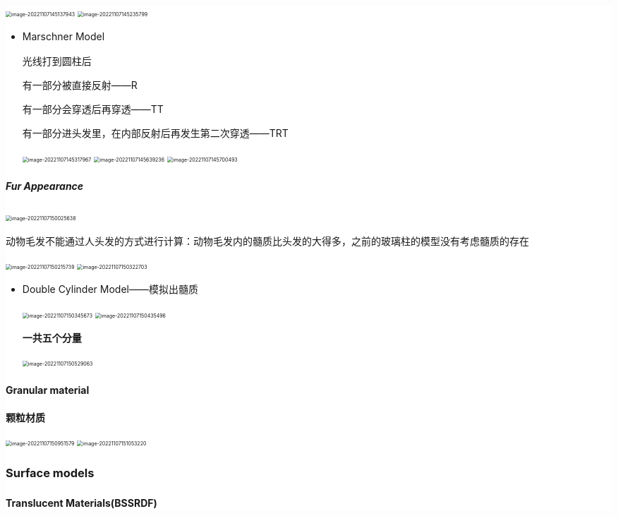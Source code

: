   <img src="http://qiuhanblog-imgsubmit.oss-cn-beijing.aliyuncs.com/img/image-20221107145137943.png" alt="image-20221107145137943" style="zoom:50%;" />

<img src="http://qiuhanblog-imgsubmit.oss-cn-beijing.aliyuncs.com/img/image-20221107145235799.png" alt="image-20221107145235799" style="zoom:50%;" />

- Marschner Model

  光线打到圆柱后

  有一部分被直接反射——R

  有一部分会穿透后再穿透——TT

  有一部分进头发里，在内部反射后再发生第二次穿透——TRT

  <img src="http://qiuhanblog-imgsubmit.oss-cn-beijing.aliyuncs.com/img/image-20221107145317967.png" alt="image-20221107145317967" style="zoom:50%;" />

  <img src="http://qiuhanblog-imgsubmit.oss-cn-beijing.aliyuncs.com/img/image-20221107145639236.png" alt="image-20221107145639236" style="zoom:50%;" />

  <img src="http://qiuhanblog-imgsubmit.oss-cn-beijing.aliyuncs.com/img/image-20221107145700493.png" alt="image-20221107145700493" style="zoom:50%;" />

##### Fur Appearance

<img src="http://qiuhanblog-imgsubmit.oss-cn-beijing.aliyuncs.com/img/image-20221107150025638.png" alt="image-20221107150025638" style="zoom:50%;" />

动物毛发不能通过人头发的方式进行计算：动物毛发内的髓质比头发的大得多，之前的玻璃柱的模型没有考虑髓质的存在

<img src="http://qiuhanblog-imgsubmit.oss-cn-beijing.aliyuncs.com/img/image-20221107150215739.png" alt="image-20221107150215739" style="zoom:50%;" />

<img src="http://qiuhanblog-imgsubmit.oss-cn-beijing.aliyuncs.com/img/image-20221107150322703.png" alt="image-20221107150322703" style="zoom:50%;" />

- Double Cylinder Model——模拟出髓质

  <img src="http://qiuhanblog-imgsubmit.oss-cn-beijing.aliyuncs.com/img/image-20221107150345673.png" alt="image-20221107150345673" style="zoom:50%;" />

  <img src="http://qiuhanblog-imgsubmit.oss-cn-beijing.aliyuncs.com/img/image-20221107150435496.png" alt="image-20221107150435496" style="zoom:50%;" />

  **一共五个分量**

  <img src="http://qiuhanblog-imgsubmit.oss-cn-beijing.aliyuncs.com/img/image-20221107150529063.png" alt="image-20221107150529063" style="zoom:50%;" />



#### Granular material

**颗粒材质**

<img src="http://qiuhanblog-imgsubmit.oss-cn-beijing.aliyuncs.com/img/image-20221107150951579.png" alt="image-20221107150951579" style="zoom:50%;" />

<img src="http://qiuhanblog-imgsubmit.oss-cn-beijing.aliyuncs.com/img/image-20221107151053220.png" alt="image-20221107151053220" style="zoom:50%;" />



### Surface models

#### Translucent Materials(BSSRDF)
